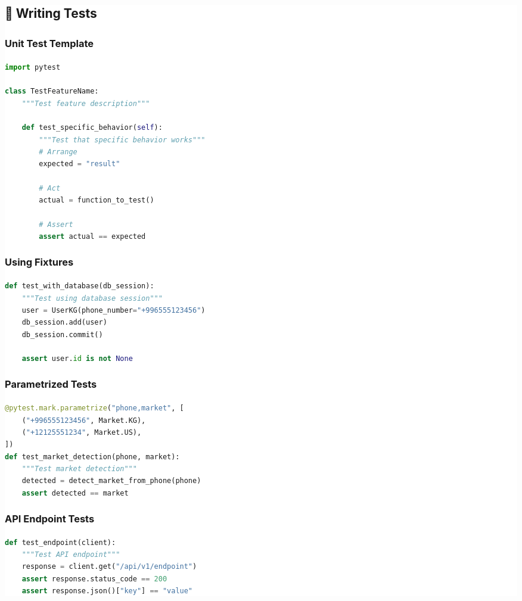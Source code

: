 ## 📝 Writing Tests

### Unit Test Template

```python
import pytest

class TestFeatureName:
    """Test feature description"""

    def test_specific_behavior(self):
        """Test that specific behavior works"""
        # Arrange
        expected = "result"

        # Act
        actual = function_to_test()

        # Assert
        assert actual == expected
```

### Using Fixtures

```python
def test_with_database(db_session):
    """Test using database session"""
    user = UserKG(phone_number="+996555123456")
    db_session.add(user)
    db_session.commit()

    assert user.id is not None
```

### Parametrized Tests

```python
@pytest.mark.parametrize("phone,market", [
    ("+996555123456", Market.KG),
    ("+12125551234", Market.US),
])
def test_market_detection(phone, market):
    """Test market detection"""
    detected = detect_market_from_phone(phone)
    assert detected == market
```

### API Endpoint Tests

```python
def test_endpoint(client):
    """Test API endpoint"""
    response = client.get("/api/v1/endpoint")
    assert response.status_code == 200
    assert response.json()["key"] == "value"
```
